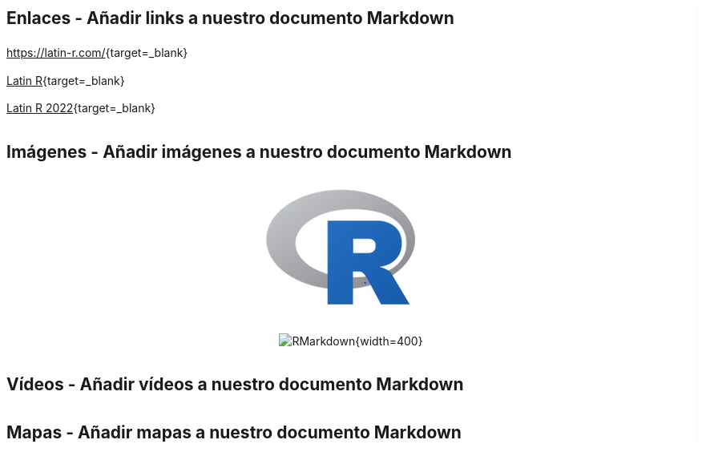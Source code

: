 
## Enlaces - Añadir links a nuestro documento Markdown


<https://latin-r.com/>{target=_blank}


[Latin R](https://latin-r.com/){target=_blank}

[Latin R 2022](https://latin-r.com/ "Ingresar a Latin R 2022"){target=_blank}


## Imágenes - Añadir imágenes a nuestro documento Markdown

<center>

![**Logo R**](logo_r.png)



![**RMarkdown**](https://d33wubrfki0l68.cloudfront.net/aee91187a9c6811a802ddc524c3271302893a149/a7003/images/bandthree2.png){width=400}



</center>


## Vídeos - Añadir vídeos a nuestro documento Markdown



<center>

<iframe width="560" height="315" src="https://www.youtube.com/embed/EkxRj02iaLk" title="YouTube video player" frameborder="0" allow="accelerometer; autoplay; clipboard-write; encrypted-media; gyroscope; picture-in-picture" allowfullscreen data-external=1></iframe>

</center>


## Mapas - Añadir mapas a nuestro documento Markdown



<center>

<iframe src="https://www.google.com/maps/embed?pb=!1m18!1m12!1m3!1d3901.980822578654!2d-77.03197518561798!3d-12.044840345143056!2m3!1f0!2f0!3f0!3m2!1i1024!2i768!4f13.1!3m3!1m2!1s0x9105c8b5d35662c7%3A0x15f0bda5ccbd31eb!2sPalacio%20de%20Gobierno%20del%20Per%C3%BA!5e0!3m2!1ses!2spe!4v1665071333171!5m2!1ses!2spe" width="600" height="450" style="border:0;" allowfullscreen="" loading="lazy" referrerpolicy="no-referrer-when-downgrade" data-external=1></iframe>
